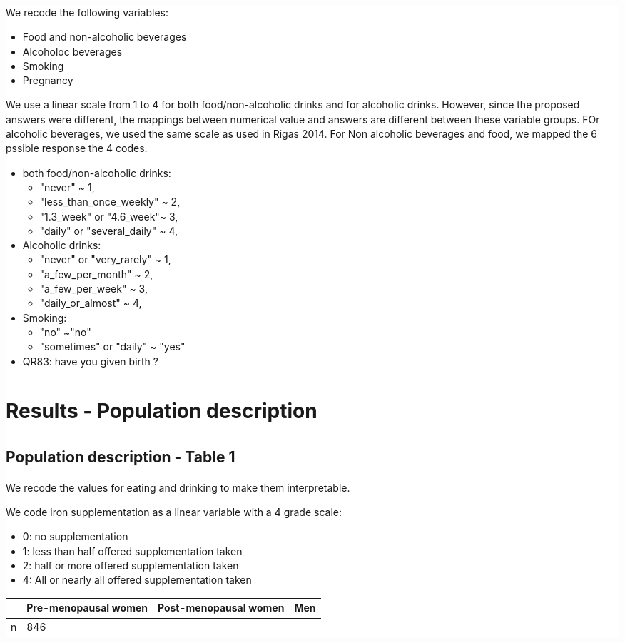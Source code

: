 We recode the following variables:

-   Food and non-alcoholic beverages
-   Alcoholoc beverages
-   Smoking
-   Pregnancy

We use a linear scale from 1 to 4 for both food/non-alcoholic drinks and for alcoholic drinks. However, since the proposed answers were different, the mappings between numerical value and answers are different between these variable groups. FOr alcoholic beverages, we used the same scale as used in Rigas 2014. For Non alcoholic beverages and food, we mapped the 6 pssible response the 4 codes.

-   both food/non-alcoholic drinks:
    -   "never" ~ 1,
    -   "less\_than\_once\_weekly" ~ 2,
    -   "1.3\_week" or "4.6\_week"~ 3,
    -   "daily" or "several\_daily" ~ 4,
-   Alcoholic drinks:
    -   "never" or "very\_rarely" ~ 1,
    -   "a\_few\_per\_month" ~ 2,
    -   "a\_few\_per\_week" ~ 3,
    -   "daily\_or\_almost" ~ 4,
-   Smoking:
    -   "no" ~"no"
    -   "sometimes" or "daily" ~ "yes"
-   QR83: have you given birth ?

Results - Population description
================================

Population description - Table 1
--------------------------------

We recode the values for eating and drinking to make them interpretable.

We code iron supplementation as a linear variable with a 4 grade scale:

-   0: no supplementation
-   1: less than half offered supplementation taken
-   2: half or more offered supplementation taken
-   4: All or nearly all offered supplementation taken

<table>
<thead>
<tr>
<th style="text-align:left;">
</th>
<th style="text-align:left;">
Pre-menopausal women
</th>
<th style="text-align:left;">
Post-menopausal women
</th>
<th style="text-align:left;">
Men
</th>
</tr>
</thead>
<tbody>
<tr>
<td style="text-align:left;">
n
</td>
<td style="text-align:left;">
846
</td>
<td style="text-align:left;">